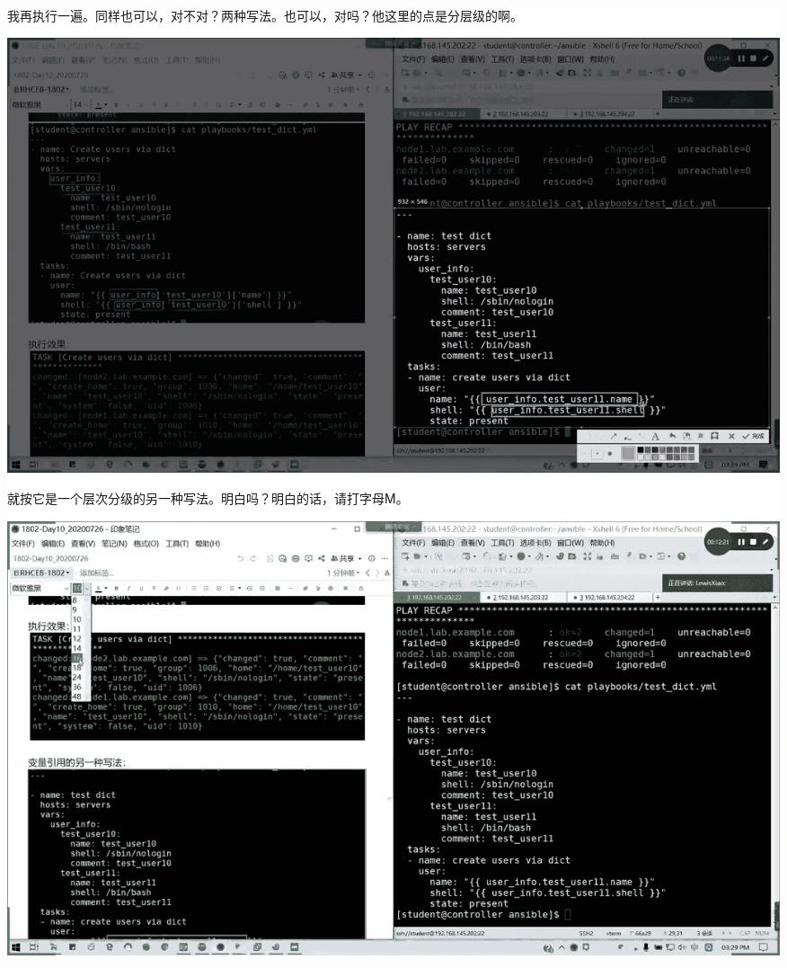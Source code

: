 我再执行一遍。同样也可以，对不对？两种写法。也可以，对吗？他这里的点是分层级的啊。

![](img/6a059c2b31f8ec84e2e0ec4866283aa4_10.png)

就按它是一个层次分级的另一种写法。明白吗？明白的话，请打字母M。

![](img/6a059c2b31f8ec84e2e0ec4866283aa4_12.png)

